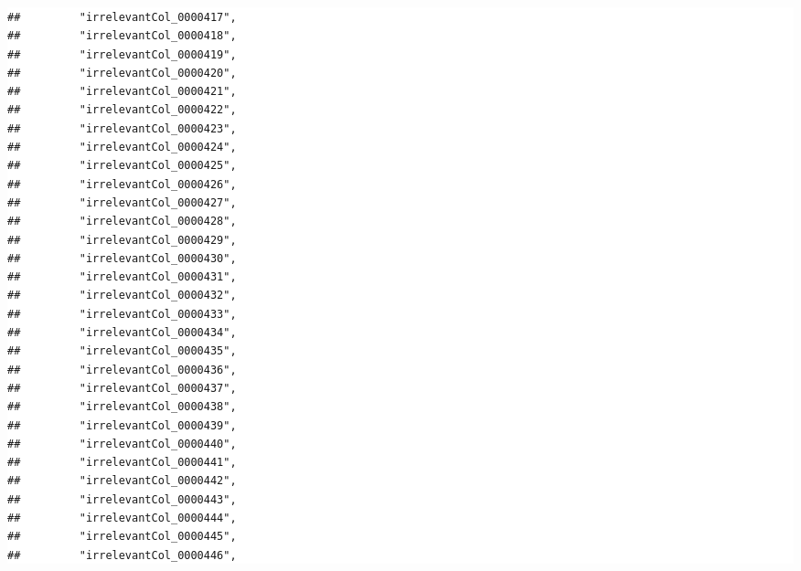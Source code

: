     ##         "irrelevantCol_0000417",
    ##         "irrelevantCol_0000418",
    ##         "irrelevantCol_0000419",
    ##         "irrelevantCol_0000420",
    ##         "irrelevantCol_0000421",
    ##         "irrelevantCol_0000422",
    ##         "irrelevantCol_0000423",
    ##         "irrelevantCol_0000424",
    ##         "irrelevantCol_0000425",
    ##         "irrelevantCol_0000426",
    ##         "irrelevantCol_0000427",
    ##         "irrelevantCol_0000428",
    ##         "irrelevantCol_0000429",
    ##         "irrelevantCol_0000430",
    ##         "irrelevantCol_0000431",
    ##         "irrelevantCol_0000432",
    ##         "irrelevantCol_0000433",
    ##         "irrelevantCol_0000434",
    ##         "irrelevantCol_0000435",
    ##         "irrelevantCol_0000436",
    ##         "irrelevantCol_0000437",
    ##         "irrelevantCol_0000438",
    ##         "irrelevantCol_0000439",
    ##         "irrelevantCol_0000440",
    ##         "irrelevantCol_0000441",
    ##         "irrelevantCol_0000442",
    ##         "irrelevantCol_0000443",
    ##         "irrelevantCol_0000444",
    ##         "irrelevantCol_0000445",
    ##         "irrelevantCol_0000446",